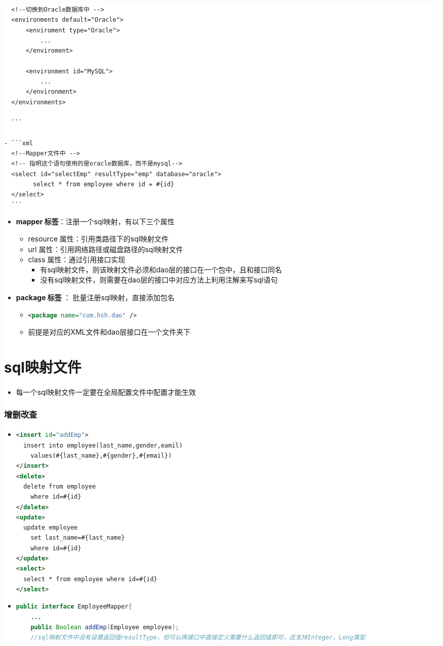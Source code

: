       <!--切换到Oracle数据库中 -->
      <environments default="Oracle">
          <enviroment type="Oracle">	
              ...
          </enviroment>
      
          <environment id="MySQL">
              ...
          </environment>
      </environments>
      
      ```

    - ```xml
      <!--Mapper文件中 -->
      <!-- 指明这个语句使用的是oracle数据库，而不是mysql-->
      <select id="selectEmp" resultType="emp" database="oracle">
      		select * from employee where id = #{id}
      </select>
      ```

  - **mapper 标签**：注册一个sql映射，有以下三个属性

    - resource 属性：引用类路径下的sql映射文件
    - url 属性：引用网络路径或磁盘路径的sql映射文件
    - class 属性：通过引用接口实现
      - 有sql映射文件，则该映射文件必须和dao层的接口在一个包中，且和接口同名
      - 没有sql映射文件，则需要在dao层的接口中对应方法上利用注解来写sql语句

  - **package 标签** ： 批量注册sql映射，直接添加包名

    - ```xml
      <package name="com.hsh.dao" />
      ```

    - 前提是对应的XML文件和dao层接口在一个文件夹下

# sql映射文件

- 每一个sql映射文件一定要在全局配置文件中配置才能生效

### 增删改查

- ```xml
  <insert id="addEmp">
  	insert into employee(last_name,gender,eamil)
      values(#{last_name},#{gender},#{email})
  </insert>
  <delete>
  	delete from employee
      where id=#{id}
  </delete>
  <update>
  	update employee
      set last_name=#{last_name}
      where id=#{id}
  </update>
  <select>
  	select * from employee where id=#{id}
  </select>
  ```

- ```java
  public interface EmployeeMapper{
      ...
      public Boolean addEmp(Employee employee);		
      //sql映射文件中没有设置返回值resultType，但可以再接口中直接定义需要什么返回值即可，还支持Integer，Long类型
  ```
